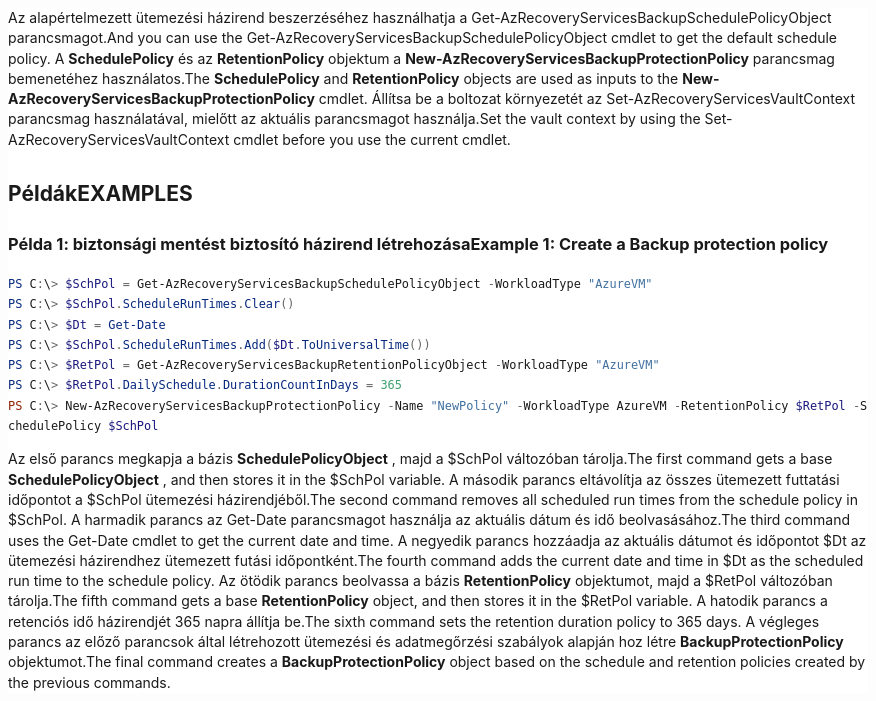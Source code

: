 <span data-ttu-id="ee476-110">Az alapértelmezett ütemezési házirend beszerzéséhez használhatja a Get-AzRecoveryServicesBackupSchedulePolicyObject parancsmagot.</span><span class="sxs-lookup"><span data-stu-id="ee476-110">And you can use the Get-AzRecoveryServicesBackupSchedulePolicyObject cmdlet to get the default schedule policy.</span></span>
<span data-ttu-id="ee476-111">A **SchedulePolicy** és az **RetentionPolicy** objektum a **New-AzRecoveryServicesBackupProtectionPolicy** parancsmag bemenetéhez használatos.</span><span class="sxs-lookup"><span data-stu-id="ee476-111">The **SchedulePolicy** and **RetentionPolicy** objects are used as inputs to the **New-AzRecoveryServicesBackupProtectionPolicy** cmdlet.</span></span>
<span data-ttu-id="ee476-112">Állítsa be a boltozat környezetét az Set-AzRecoveryServicesVaultContext parancsmag használatával, mielőtt az aktuális parancsmagot használja.</span><span class="sxs-lookup"><span data-stu-id="ee476-112">Set the vault context by using the Set-AzRecoveryServicesVaultContext cmdlet before you use the current cmdlet.</span></span>

## <span data-ttu-id="ee476-113">Példák</span><span class="sxs-lookup"><span data-stu-id="ee476-113">EXAMPLES</span></span>

### <span data-ttu-id="ee476-114">Példa 1: biztonsági mentést biztosító házirend létrehozása</span><span class="sxs-lookup"><span data-stu-id="ee476-114">Example 1: Create a Backup protection policy</span></span>
```powershell
PS C:\> $SchPol = Get-AzRecoveryServicesBackupSchedulePolicyObject -WorkloadType "AzureVM" 
PS C:\> $SchPol.ScheduleRunTimes.Clear()
PS C:\> $Dt = Get-Date
PS C:\> $SchPol.ScheduleRunTimes.Add($Dt.ToUniversalTime())
PS C:\> $RetPol = Get-AzRecoveryServicesBackupRetentionPolicyObject -WorkloadType "AzureVM" 
PS C:\> $RetPol.DailySchedule.DurationCountInDays = 365
PS C:\> New-AzRecoveryServicesBackupProtectionPolicy -Name "NewPolicy" -WorkloadType AzureVM -RetentionPolicy $RetPol -SchedulePolicy $SchPol
```

<span data-ttu-id="ee476-115">Az első parancs megkapja a bázis **SchedulePolicyObject** , majd a $SchPol változóban tárolja.</span><span class="sxs-lookup"><span data-stu-id="ee476-115">The first command gets a base **SchedulePolicyObject** , and then stores it in the $SchPol variable.</span></span>
<span data-ttu-id="ee476-116">A második parancs eltávolítja az összes ütemezett futtatási időpontot a $SchPol ütemezési házirendjéből.</span><span class="sxs-lookup"><span data-stu-id="ee476-116">The second command removes all scheduled run times from the schedule policy in $SchPol.</span></span>
<span data-ttu-id="ee476-117">A harmadik parancs az Get-Date parancsmagot használja az aktuális dátum és idő beolvasásához.</span><span class="sxs-lookup"><span data-stu-id="ee476-117">The third command uses the Get-Date cmdlet to get the current date and time.</span></span>
<span data-ttu-id="ee476-118">A negyedik parancs hozzáadja az aktuális dátumot és időpontot $Dt az ütemezési házirendhez ütemezett futási időpontként.</span><span class="sxs-lookup"><span data-stu-id="ee476-118">The fourth command adds the current date and time in $Dt as the scheduled run time to the schedule policy.</span></span>
<span data-ttu-id="ee476-119">Az ötödik parancs beolvassa a bázis **RetentionPolicy** objektumot, majd a $RetPol változóban tárolja.</span><span class="sxs-lookup"><span data-stu-id="ee476-119">The fifth command gets a base **RetentionPolicy** object, and then stores it in the $RetPol variable.</span></span>
<span data-ttu-id="ee476-120">A hatodik parancs a retenciós idő házirendjét 365 napra állítja be.</span><span class="sxs-lookup"><span data-stu-id="ee476-120">The sixth command sets the retention duration policy to 365 days.</span></span>
<span data-ttu-id="ee476-121">A végleges parancs az előző parancsok által létrehozott ütemezési és adatmegőrzési szabályok alapján hoz létre **BackupProtectionPolicy** objektumot.</span><span class="sxs-lookup"><span data-stu-id="ee476-121">The final command creates a **BackupProtectionPolicy** object based on the schedule and retention policies created by the previous commands.</span></span>
